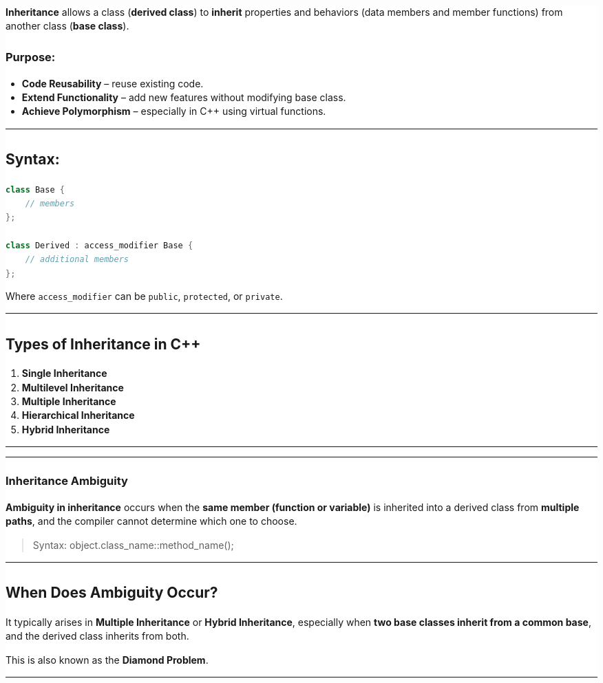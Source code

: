 **Inheritance** allows a class (**derived class**) to **inherit** properties and behaviors (data members and member functions) from another class (**base class**).

### Purpose:

* **Code Reusability** – reuse existing code.
* **Extend Functionality** – add new features without modifying base class.
* **Achieve Polymorphism** – especially in C++ using virtual functions.

---

## Syntax:

```cpp
class Base {
    // members
};

class Derived : access_modifier Base {
    // additional members
};
```

Where `access_modifier` can be `public`, `protected`, or `private`.

---

## Types of Inheritance in C++

1. **Single Inheritance**
2. **Multilevel Inheritance**
3. **Multiple Inheritance**
4. **Hierarchical Inheritance**
5. **Hybrid Inheritance**

---
---

### Inheritance Ambiguity 

**Ambiguity in inheritance** occurs when the **same member (function or variable)** is inherited into a derived class from **multiple paths**, and the compiler cannot determine which one to choose.

>Syntax: object.class_name::method_name();

---

## When Does Ambiguity Occur?

It typically arises in **Multiple Inheritance** or **Hybrid Inheritance**, especially when **two base classes inherit from a common base**, and the derived class inherits from both.

This is also known as the **Diamond Problem**.

---